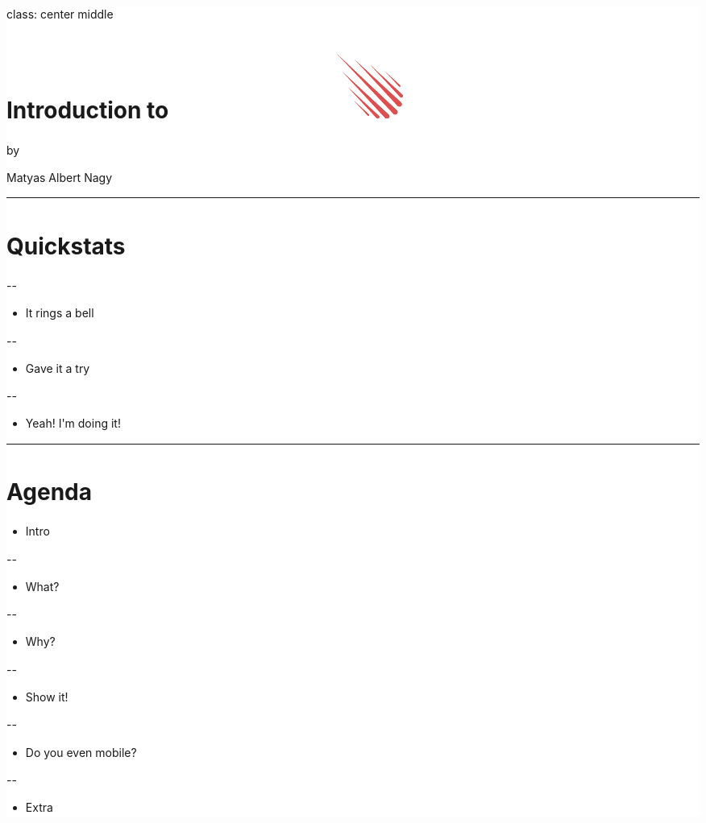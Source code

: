 
class: center middle


Introduction to ![Meteor](images/meteor.png)
======================

by

Matyas Albert Nagy



---


Quickstats
==========

--

* It rings a bell

--

* Gave it a try

--

* Yeah! I'm doing it!



---


Agenda
=======

* Intro

--

* What?

--

* Why?

--

* Show it!

--

* Do you even mobile?

--

* Extra

